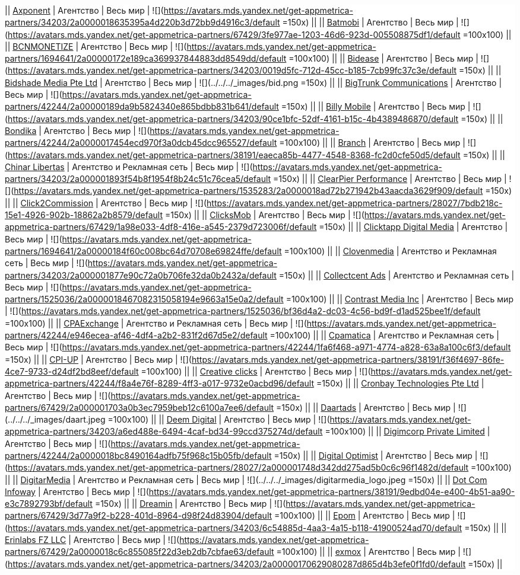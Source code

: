 || [Axponent](https://axponent.com/) | Агентство | Весь мир | ![](https://avatars.mds.yandex.net/get-appmetrica-partners/34203/2a0000018635395a4d220b3d72bb9d4916c3/default =150x) ||
|| [Batmobi](http://batcloud.io) | Агентство | Весь мир | ![](https://avatars.mds.yandex.net/get-appmetrica-partners/67429/3fe977ae-1203-46d6-923d-005508875df1/default =100x100) ||
|| [BCNMONETIZE](https://bcnmonetize.com/) | Агентство | Весь мир | ![](https://avatars.mds.yandex.net/get-appmetrica-partners/1694641/2a00000172e189ca369937844883dd8549dd/default =100x100) ||
|| [Bidease](www.bidease.com) | Агентство | Весь мир | ![](https://avatars.mds.yandex.net/get-appmetrica-partners/34203/0019d5fc-712d-45cc-b185-7cb99fc37c3e/default =150x) ||
|| [Bidshade Media Pte Ltd](https://www.bidshade.com/) | Агентство | Весь мир | ![](../../../_images/bid.png =150x) ||
|| [BigTrunk Communications](https://bigtrunk.co.in/) | Агентство | Весь мир | ![](https://avatars.mds.yandex.net/get-appmetrica-partners/42244/2a00000189da9b5824340e865bdbb831b641/default =150x) ||
|| [Billy Mobile](http://www.billymob.com/) | Агентство | Весь мир | ![](https://avatars.mds.yandex.net/get-appmetrica-partners/34203/90ce1bfc-52df-4161-b15c-4b4389486870/default =150x) ||
|| [Bondika](http://www.bondika.com/) | Агентство | Весь мир | ![](https://avatars.mds.yandex.net/get-appmetrica-partners/42244/2a0000017454ecd970f3a0dcb45dcc965527/default =100x100) ||
|| [Branch](https://branch.io) | Агентство | Весь мир | ![](https://avatars.mds.yandex.net/get-appmetrica-partners/38191/eaeca85b-4477-4548-8368-fc2d0cfe50d5/default =150x) ||
|| [Chinar Libertas](https://clibertas.com/) | Агентство и Рекламная сеть | Весь мир | ![](https://avatars.mds.yandex.net/get-appmetrica-partners/34203/2a000001893f54b8f1954f8b24c51c76cea5/default =150x) ||
|| [ClearPier Performance](https://clearpierperformance.com/) | Агентство | Весь мир | ![](https://avatars.mds.yandex.net/get-appmetrica-partners/1535283/2a0000018ad72b271942b43aacda3629f909/default =150x) ||
|| [Click2Commission](www.click2commission.com) | Агентство | Весь мир | ![](https://avatars.mds.yandex.net/get-appmetrica-partners/28027/7bdb218c-15e1-4926-902b-18862a2b8579/default =150x) ||
|| [ClicksMob](https://www.clicksmob.com/) | Агентство | Весь мир | ![](https://avatars.mds.yandex.net/get-appmetrica-partners/67429/1a98e033-4df8-416e-a545-2379d723006f/default =150x) ||
|| [Clicktapp Digital Media](https://www.clicktapp.com/) | Агентство | Весь мир | ![](https://avatars.mds.yandex.net/get-appmetrica-partners/1694641/2a00000184f60c008bc64d70708e69824ffe/default =100x100) ||
|| [Clovenmedia](http://clovenmedia.com/) | Агентство и Рекламная сеть | Весь мир | ![](https://avatars.mds.yandex.net/get-appmetrica-partners/34203/2a000001877e90c72a0b706fe32da0b2432a/default =150x) ||
|| [Collectcent Ads](https://www.collectcent.com/) | Агентство и Рекламная сеть | Весь мир | ![](https://avatars.mds.yandex.net/get-appmetrica-partners/1525036/2a0000018467082315058194e9663a15e0a2/default =100x100) ||
|| [Contrast Media Inc](https://contrast.name/) | Агентство | Весь мир | ![](https://avatars.mds.yandex.net/get-appmetrica-partners/1525036/bf36d4a2-dc03-4c56-bd9f-d1ad525bee1f/default =100x100) ||
|| [CPAExchange](http://www.cpaexchange.ru/) | Агентство и Рекламная сеть | Весь мир | ![](https://avatars.mds.yandex.net/get-appmetrica-partners/42244/e946ecea-af46-4df4-a2b2-831f2d67d5e2/default =100x100) ||
|| [Cpamatica](https://affiliate.cpamatica.com/login) | Агентство и Рекламная сеть | Весь мир | ![](https://avatars.mds.yandex.net/get-appmetrica-partners/42244/1fa6f468-a971-4774-a828-63a8a100c6f3/default =150x) ||
|| [CPI-UP](http://cpiup.com/) | Агентство | Весь мир | ![](https://avatars.mds.yandex.net/get-appmetrica-partners/38191/f36f4697-86fe-4ce7-9733-d24df2bd8eef/default =100x100) ||
|| [Creative clicks](https://creativeclicks.com/) | Агентство | Весь мир | ![](https://avatars.mds.yandex.net/get-appmetrica-partners/42244/f8a4e76f-8289-4ff3-a017-9732e0acbd96/default =150x) ||
|| [Cronbay Technologies Pte Ltd](http://cronbay-tech.com/) | Агентство | Весь мир | ![](https://avatars.mds.yandex.net/get-appmetrica-partners/67429/2a000001703a0b3ec7959beb12c6100a7ee6/default =150x) ||
|| [Daartads](https://Daartads.com) | Агентство | Весь мир | ![](../../../_images/daart.jpeg =100x100) ||
|| [Deem Digital](http://deemdigital.com) | Агентство | Весь мир | ![](https://avatars.mds.yandex.net/get-appmetrica-partners/34203/a6ed488e-6494-4caf-bd34-99ccd375274d/default =100x100) ||
|| [Digimcorp Private Limited](https://www.digimcorps.io/) | Агентство | Весь мир | ![](https://avatars.mds.yandex.net/get-appmetrica-partners/42244/2a0000018bc8490164adfb75f968c15b05fb/default =150x) ||
|| [Digital Optimist](https://d-optimist.com/) | Агентство | Весь мир | ![](https://avatars.mds.yandex.net/get-appmetrica-partners/28027/2a000001748d342dd275ad5b0c6c96f1482d/default =100x100) ||
|| [DigitarMedia](https://digitarmedia.com/) | Агентство и Рекламная сеть | Весь мир | ![](../../../_images/digitarmedia_logo.jpeg =150x) ||
|| [Dot Com Infoway](http://www.dotcominfoway.com/) | Агентство | Весь мир | ![](https://avatars.mds.yandex.net/get-appmetrica-partners/38191/9edbd04e-e400-4b51-aa90-e3c7892793bf/default =150x) ||
|| [Dreamin](http://dreamin.io) | Агентство | Весь мир | ![](https://avatars.mds.yandex.net/get-appmetrica-partners/67429/3d77a9f2-b228-401d-8964-d98f24d83904/default =100x100) ||
|| [Epom](http://epom.com) | Агентство | Весь мир | ![](https://avatars.mds.yandex.net/get-appmetrica-partners/34203/6c54885d-4aa3-4a15-b118-41900524ad70/default =150x) ||
|| [Erinlabs FZ LLC](https://www.erinlabs.com/) | Агентство | Весь мир | ![](https://avatars.mds.yandex.net/get-appmetrica-partners/67429/2a0000018c6c855085f22d3eb2db7cbfae63/default =100x100) ||
|| [exmox](https://exmox.com) | Агентство | Весь мир | ![](https://avatars.mds.yandex.net/get-appmetrica-partners/34203/2a00000170629080287d865d4b3efe0f1fd0/default =150x) ||